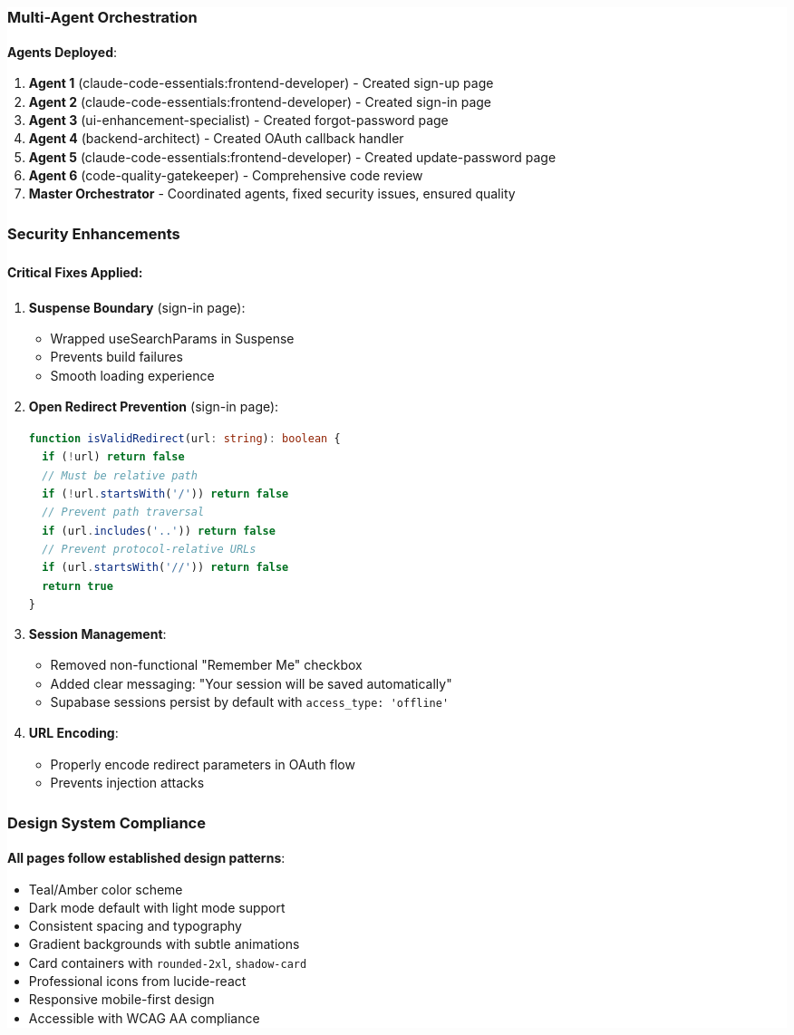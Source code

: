### Multi-Agent Orchestration

**Agents Deployed**:
1. **Agent 1** (claude-code-essentials:frontend-developer) - Created sign-up page
2. **Agent 2** (claude-code-essentials:frontend-developer) - Created sign-in page
3. **Agent 3** (ui-enhancement-specialist) - Created forgot-password page
4. **Agent 4** (backend-architect) - Created OAuth callback handler
5. **Agent 5** (claude-code-essentials:frontend-developer) - Created update-password page
6. **Agent 6** (code-quality-gatekeeper) - Comprehensive code review
7. **Master Orchestrator** - Coordinated agents, fixed security issues, ensured quality

### Security Enhancements

#### Critical Fixes Applied:
1. **Suspense Boundary** (sign-in page):
   - Wrapped useSearchParams in Suspense
   - Prevents build failures
   - Smooth loading experience

2. **Open Redirect Prevention** (sign-in page):
   ```typescript
   function isValidRedirect(url: string): boolean {
     if (!url) return false
     // Must be relative path
     if (!url.startsWith('/')) return false
     // Prevent path traversal
     if (url.includes('..')) return false
     // Prevent protocol-relative URLs
     if (url.startsWith('//')) return false
     return true
   }
   ```

3. **Session Management**:
   - Removed non-functional "Remember Me" checkbox
   - Added clear messaging: "Your session will be saved automatically"
   - Supabase sessions persist by default with `access_type: 'offline'`

4. **URL Encoding**:
   - Properly encode redirect parameters in OAuth flow
   - Prevents injection attacks

### Design System Compliance

**All pages follow established design patterns**:
- Teal/Amber color scheme
- Dark mode default with light mode support
- Consistent spacing and typography
- Gradient backgrounds with subtle animations
- Card containers with `rounded-2xl`, `shadow-card`
- Professional icons from lucide-react
- Responsive mobile-first design
- Accessible with WCAG AA compliance
